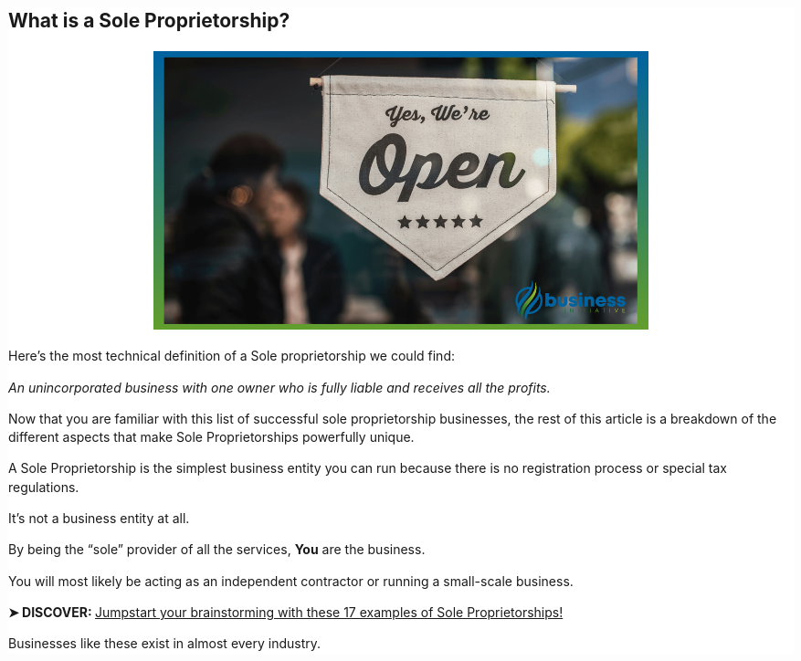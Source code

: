 ## What is a Sole Proprietorship?

<center>
<img alt="who is a sole proprietor?" src="/images/content/yes-we-are-open.png" title="What does a sole proprietorship do?" style="width: 63%; height: 63%">
</center>

Here’s the most technical definition of a Sole proprietorship we could find: 

_An unincorporated business with one owner who is fully liable and receives all the profits._

Now that you are familiar with this list of successful sole proprietorship businesses, the rest of this article is a breakdown of the different aspects that make Sole Proprietorships powerfully unique.

A Sole Proprietorship is the simplest business entity you can run because there is no registration process or special tax regulations. 

It’s not a business entity at all.

By being the “sole” provider of all the services, **You** are the business.

You will most likely be acting as an independent contractor or running a small-scale business. 
<a id="registration"> 

<p>
<b>➤ DISCOVER: </b> <a href="/sole-proprietorship/examples/" target="_blank">Jumpstart your brainstorming with these 17 examples of Sole Proprietorships!</a>
</p>

Businesses like these exist in almost every industry.  
